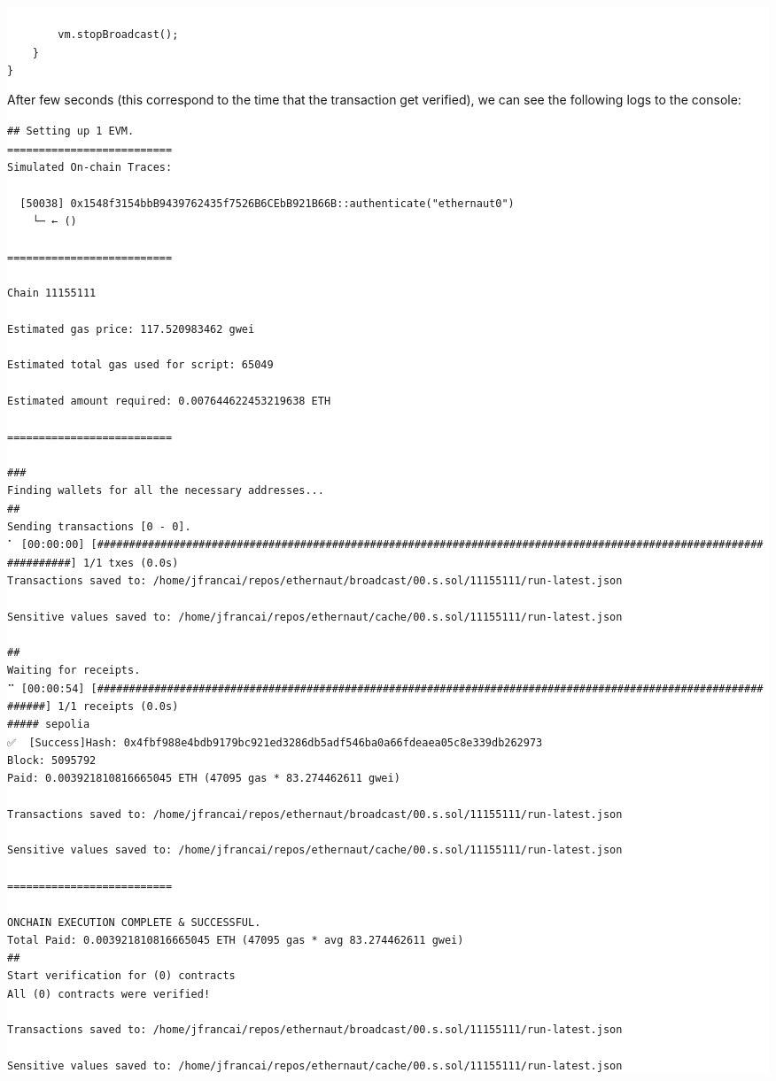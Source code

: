 ```solidity

        vm.stopBroadcast();
    }
}
```

After few seconds (this correspond to the time that the transaction get verified), we can see the following logs to the console:

```solidity
## Setting up 1 EVM.
==========================
Simulated On-chain Traces:

  [50038] 0x1548f3154bbB9439762435f7526B6CEbB921B66B::authenticate("ethernaut0")
    └─ ← ()

==========================

Chain 11155111

Estimated gas price: 117.520983462 gwei

Estimated total gas used for script: 65049

Estimated amount required: 0.007644622453219638 ETH

==========================

###
Finding wallets for all the necessary addresses...
##
Sending transactions [0 - 0].
⠁ [00:00:00] [###################################################################################################################] 1/1 txes (0.0s)
Transactions saved to: /home/jfrancai/repos/ethernaut/broadcast/00.s.sol/11155111/run-latest.json

Sensitive values saved to: /home/jfrancai/repos/ethernaut/cache/00.s.sol/11155111/run-latest.json

##
Waiting for receipts.
⠉ [00:00:54] [###############################################################################################################] 1/1 receipts (0.0s)
##### sepolia
✅  [Success]Hash: 0x4fbf988e4bdb9179bc921ed3286db5adf546ba0a66fdeaea05c8e339db262973
Block: 5095792
Paid: 0.003921810816665045 ETH (47095 gas * 83.274462611 gwei)

Transactions saved to: /home/jfrancai/repos/ethernaut/broadcast/00.s.sol/11155111/run-latest.json

Sensitive values saved to: /home/jfrancai/repos/ethernaut/cache/00.s.sol/11155111/run-latest.json

==========================

ONCHAIN EXECUTION COMPLETE & SUCCESSFUL.
Total Paid: 0.003921810816665045 ETH (47095 gas * avg 83.274462611 gwei)
##
Start verification for (0) contracts
All (0) contracts were verified!

Transactions saved to: /home/jfrancai/repos/ethernaut/broadcast/00.s.sol/11155111/run-latest.json

Sensitive values saved to: /home/jfrancai/repos/ethernaut/cache/00.s.sol/11155111/run-latest.json
```
